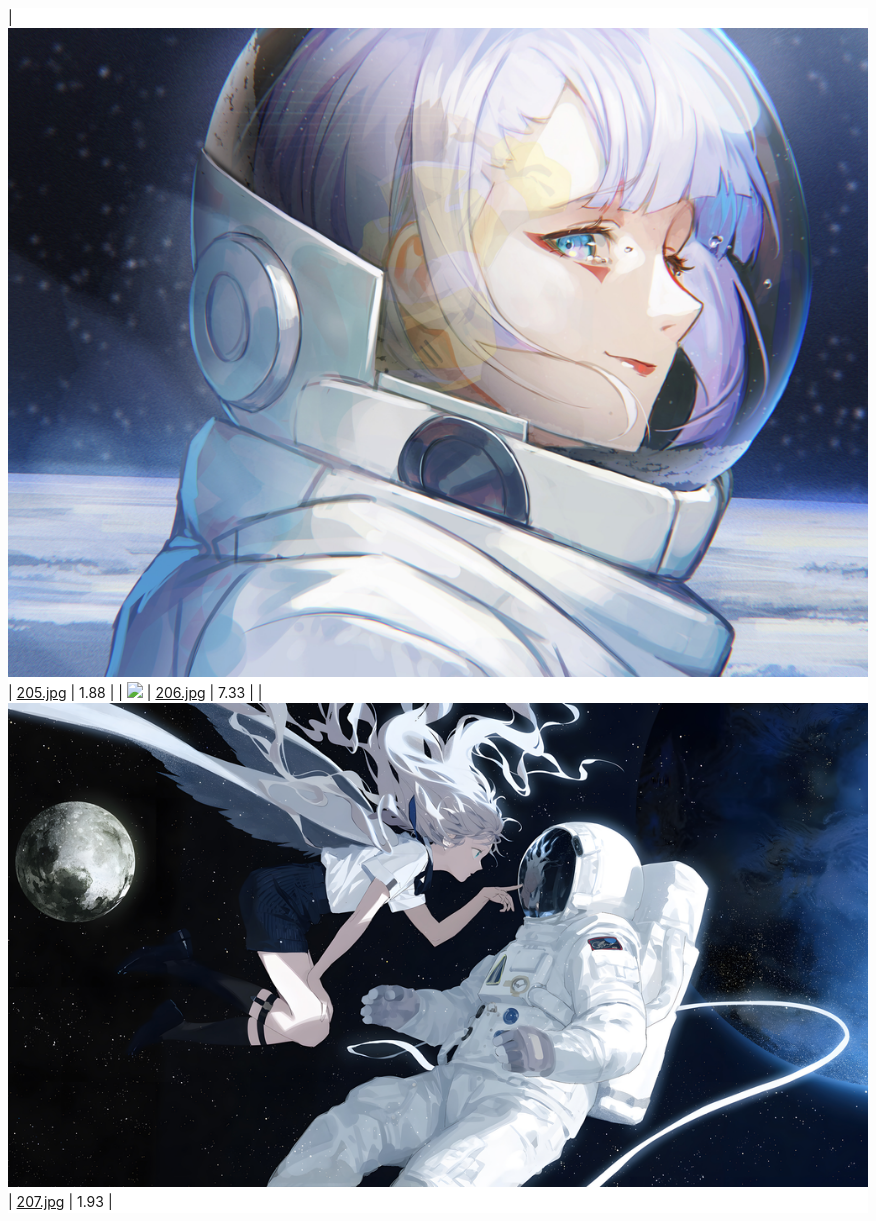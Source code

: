| ![](205.jpg) | [205.jpg](205.jpg) | 1.88 |
| ![](206.jpg) | [206.jpg](206.jpg) | 7.33 |
| ![](207.jpg) | [207.jpg](207.jpg) | 1.93 |